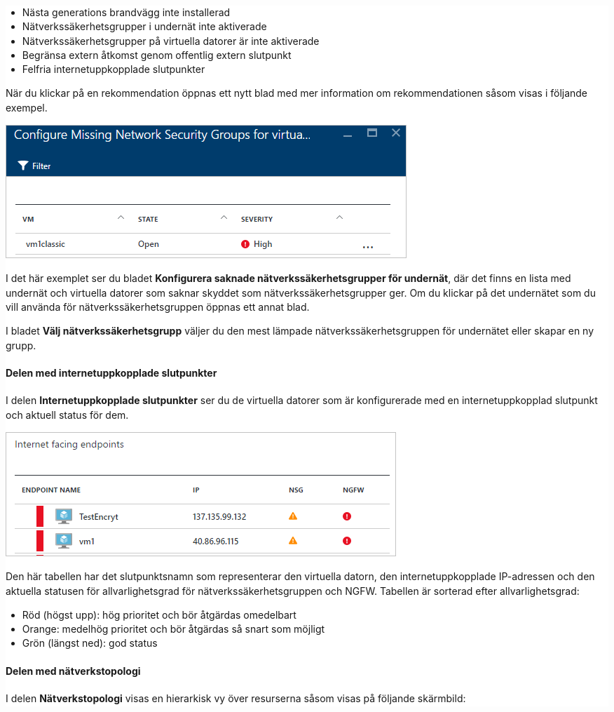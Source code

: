 * Nästa generations brandvägg inte installerad
* Nätverkssäkerhetsgrupper i undernät inte aktiverade
* Nätverkssäkerhetsgrupper på virtuella datorer är inte aktiverade
* Begränsa extern åtkomst genom offentlig extern slutpunkt
* Felfria internetuppkopplade slutpunkter

När du klickar på en rekommendation öppnas ett nytt blad med mer information om rekommendationen såsom visas i följande exempel.

![Information om en rekommendation i bladet Nätverk](./media/security-center-monitoring/security-center-monitoring-fig9-ga.png)

I det här exemplet ser du bladet **Konfigurera saknade nätverkssäkerhetsgrupper för undernät**, där det finns en lista med undernät och virtuella datorer som saknar skyddet som nätverkssäkerhetsgrupper ger. Om du klickar på det undernätet som du vill använda för nätverkssäkerhetsgruppen öppnas ett annat blad.

I bladet **Välj nätverkssäkerhetsgrupp** väljer du den mest lämpade nätverkssäkerhetsgruppen för undernätet eller skapar en ny grupp.

#### <a name="internet-facing-endpoints-section"></a>Delen med internetuppkopplade slutpunkter
I delen **Internetuppkopplade slutpunkter** ser du de virtuella datorer som är konfigurerade med en internetuppkopplad slutpunkt och aktuell status för dem.

![Virtuella datorer som konfigurerats med internetuppkopplad slutpunkt och status](./media/security-center-monitoring/security-center-monitoring-fig10-ga.png)

Den här tabellen har det slutpunktsnamn som representerar den virtuella datorn, den internetuppkopplade IP-adressen och den aktuella statusen för allvarlighetsgrad för nätverkssäkerhetsgruppen och NGFW. Tabellen är sorterad efter allvarlighetsgrad:

* Röd (högst upp): hög prioritet och bör åtgärdas omedelbart
* Orange: medelhög prioritet och bör åtgärdas så snart som möjligt
* Grön (längst ned): god status

#### <a name="networking-topology-section"></a>Delen med nätverkstopologi
I delen **Nätverkstopologi** visas en hierarkisk vy över resurserna såsom visas på följande skärmbild:
